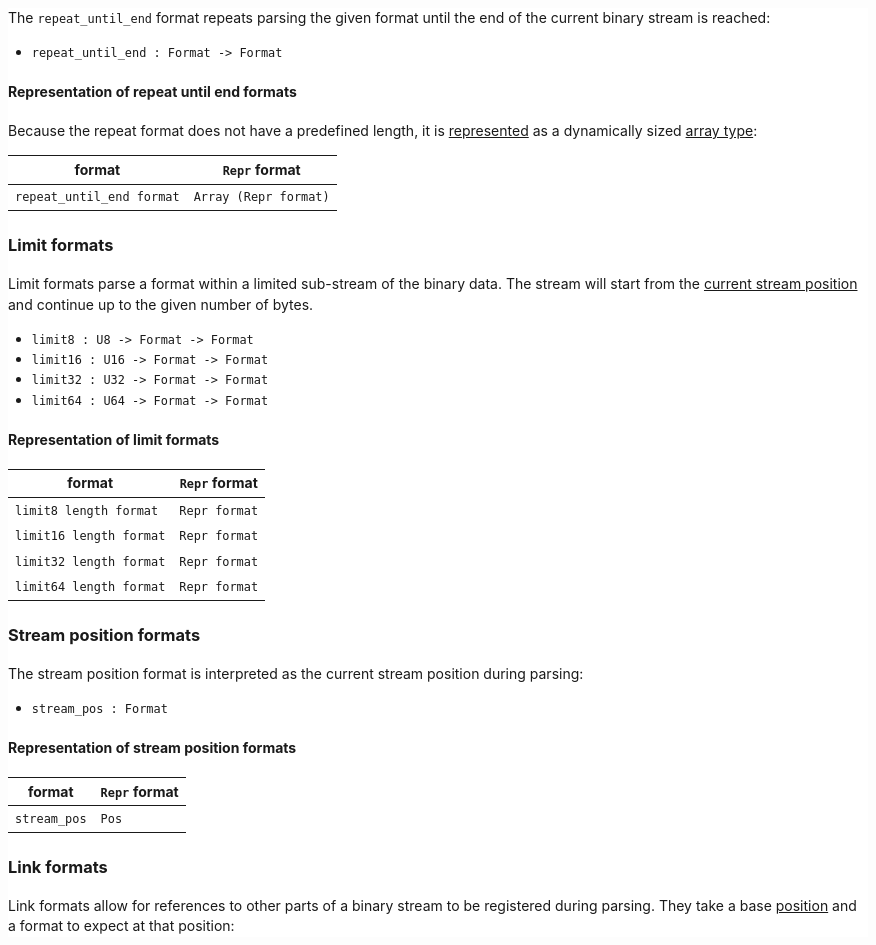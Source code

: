 The `repeat_until_end` format repeats parsing the given format until the end of
the current binary stream is reached:

- `repeat_until_end : Format -> Format`

#### Representation of repeat until end formats

Because the repeat format does not have a predefined length, it is
[represented](#format-representations) as a dynamically sized
[array type](#array-types):

| format                    | `Repr` format         |
| ------------------------- | --------------------- |
| `repeat_until_end format` | `Array (Repr format)` |

### Limit formats

Limit formats parse a format within a limited sub-stream of the binary data. The
stream will start from the [current stream position](#stream-position-formats)
and continue up to the given number of bytes.

- `limit8 : U8 -> Format -> Format`
- `limit16 : U16 -> Format -> Format`
- `limit32 : U32 -> Format -> Format`
- `limit64 : U64 -> Format -> Format`

#### Representation of limit formats

| format                    | `Repr` format       |
| ------------------------- | ------------------- |
| `limit8 length format`    | `Repr format`       |
| `limit16 length format`   | `Repr format`       |
| `limit32 length format`   | `Repr format`       |
| `limit64 length format`   | `Repr format`       |

### Stream position formats

The stream position format is interpreted as the current stream position during
parsing:

- `stream_pos : Format`

#### Representation of stream position formats

| format       | `Repr` format |
| ------------ | ------------- |
| `stream_pos` | `Pos`         |

### Link formats

Link formats allow for references to other parts of a binary stream to be
registered during parsing. They take a base [position](#positions) and a format
to expect at that position:
